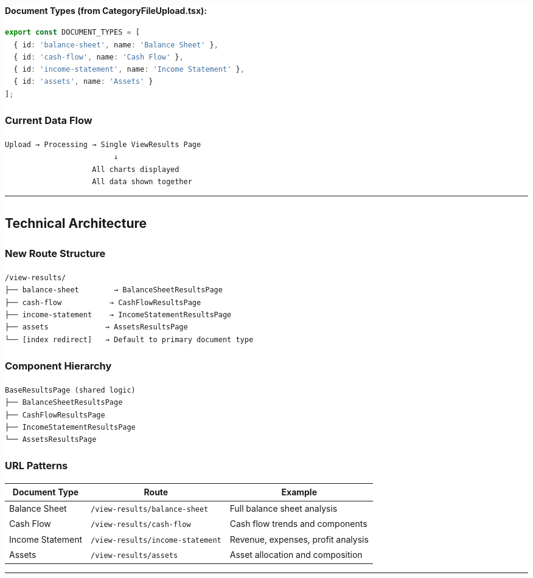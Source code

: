 **Document Types (from CategoryFileUpload.tsx):**
```typescript
export const DOCUMENT_TYPES = [
  { id: 'balance-sheet', name: 'Balance Sheet' },
  { id: 'cash-flow', name: 'Cash Flow' },
  { id: 'income-statement', name: 'Income Statement' },
  { id: 'assets', name: 'Assets' }
];
```

### Current Data Flow
```
Upload → Processing → Single ViewResults Page
                         ↓
                    All charts displayed
                    All data shown together
```

---

## Technical Architecture

### New Route Structure

```
/view-results/
├── balance-sheet        → BalanceSheetResultsPage
├── cash-flow           → CashFlowResultsPage  
├── income-statement    → IncomeStatementResultsPage
├── assets             → AssetsResultsPage
└── [index redirect]   → Default to primary document type
```

### Component Hierarchy

```
BaseResultsPage (shared logic)
├── BalanceSheetResultsPage
├── CashFlowResultsPage
├── IncomeStatementResultsPage
└── AssetsResultsPage
```

### URL Patterns

| Document Type | Route | Example |
|---------------|-------|---------|
| Balance Sheet | `/view-results/balance-sheet` | Full balance sheet analysis |
| Cash Flow | `/view-results/cash-flow` | Cash flow trends and components |
| Income Statement | `/view-results/income-statement` | Revenue, expenses, profit analysis |
| Assets | `/view-results/assets` | Asset allocation and composition |

---